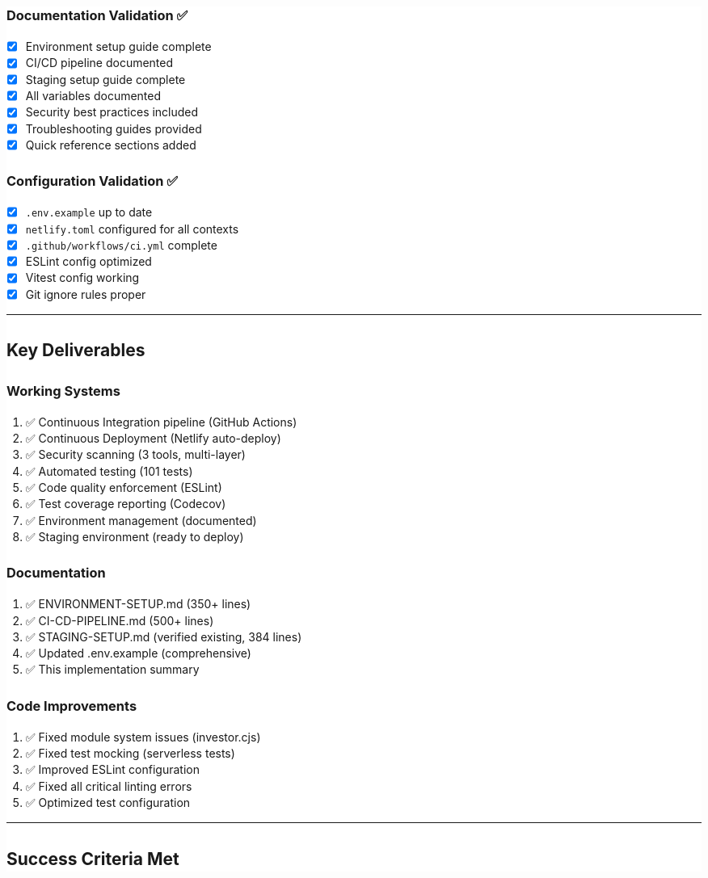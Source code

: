 ### Documentation Validation ✅
- [x] Environment setup guide complete
- [x] CI/CD pipeline documented
- [x] Staging setup guide complete
- [x] All variables documented
- [x] Security best practices included
- [x] Troubleshooting guides provided
- [x] Quick reference sections added

### Configuration Validation ✅
- [x] `.env.example` up to date
- [x] `netlify.toml` configured for all contexts
- [x] `.github/workflows/ci.yml` complete
- [x] ESLint config optimized
- [x] Vitest config working
- [x] Git ignore rules proper

---

## Key Deliverables

### Working Systems
1. ✅ Continuous Integration pipeline (GitHub Actions)
2. ✅ Continuous Deployment (Netlify auto-deploy)
3. ✅ Security scanning (3 tools, multi-layer)
4. ✅ Automated testing (101 tests)
5. ✅ Code quality enforcement (ESLint)
6. ✅ Test coverage reporting (Codecov)
7. ✅ Environment management (documented)
8. ✅ Staging environment (ready to deploy)

### Documentation
1. ✅ ENVIRONMENT-SETUP.md (350+ lines)
2. ✅ CI-CD-PIPELINE.md (500+ lines)
3. ✅ STAGING-SETUP.md (verified existing, 384 lines)
4. ✅ Updated .env.example (comprehensive)
5. ✅ This implementation summary

### Code Improvements
1. ✅ Fixed module system issues (investor.cjs)
2. ✅ Fixed test mocking (serverless tests)
3. ✅ Improved ESLint configuration
4. ✅ Fixed all critical linting errors
5. ✅ Optimized test configuration

---

## Success Criteria Met
